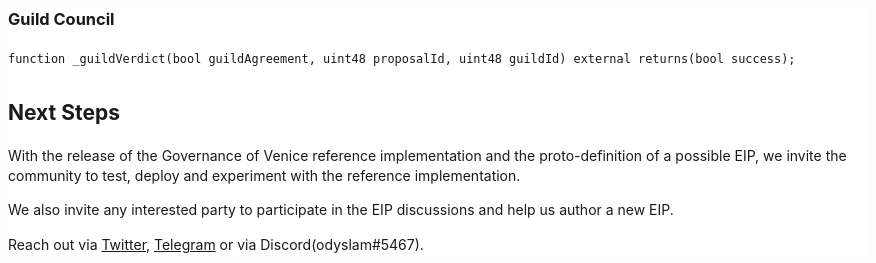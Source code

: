 
### Guild Council

```solidity
function _guildVerdict(bool guildAgreement, uint48 proposalId, uint48 guildId) external returns(bool success);
```

## Next Steps

With the release of the Governance of Venice reference implementation and the proto-definition of a possible EIP, we invite the community to test, deploy and experiment with the reference implementation.

We also invite any interested party to participate in the EIP discussions and help us author a new EIP.

Reach out via [Twitter](https://twitter.com/odyslam_), [Telegram](https://t.me/odyslam) or via Discord(odyslam#5467).

